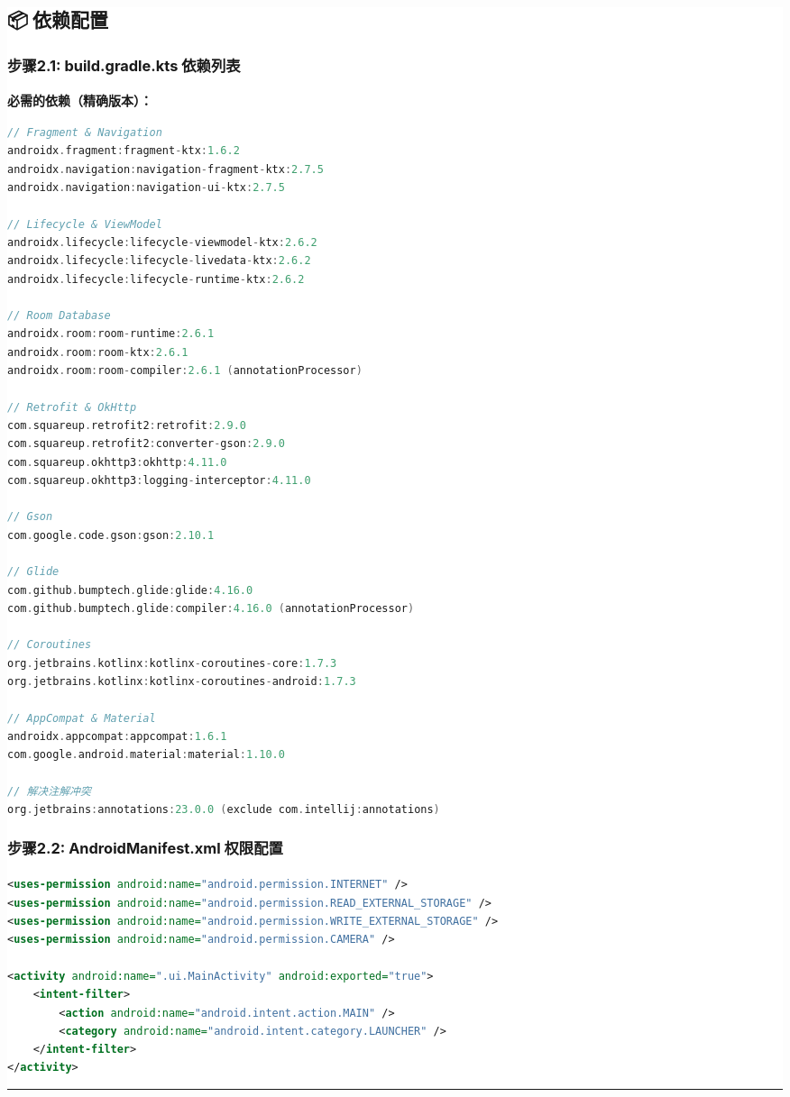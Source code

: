 
## 📦 依赖配置

### 步骤2.1: build.gradle.kts 依赖列表

**必需的依赖（精确版本）：**

```gradle
// Fragment & Navigation
androidx.fragment:fragment-ktx:1.6.2
androidx.navigation:navigation-fragment-ktx:2.7.5
androidx.navigation:navigation-ui-ktx:2.7.5

// Lifecycle & ViewModel
androidx.lifecycle:lifecycle-viewmodel-ktx:2.6.2
androidx.lifecycle:lifecycle-livedata-ktx:2.6.2
androidx.lifecycle:lifecycle-runtime-ktx:2.6.2

// Room Database
androidx.room:room-runtime:2.6.1
androidx.room:room-ktx:2.6.1
androidx.room:room-compiler:2.6.1 (annotationProcessor)

// Retrofit & OkHttp
com.squareup.retrofit2:retrofit:2.9.0
com.squareup.retrofit2:converter-gson:2.9.0
com.squareup.okhttp3:okhttp:4.11.0
com.squareup.okhttp3:logging-interceptor:4.11.0

// Gson
com.google.code.gson:gson:2.10.1

// Glide
com.github.bumptech.glide:glide:4.16.0
com.github.bumptech.glide:compiler:4.16.0 (annotationProcessor)

// Coroutines
org.jetbrains.kotlinx:kotlinx-coroutines-core:1.7.3
org.jetbrains.kotlinx:kotlinx-coroutines-android:1.7.3

// AppCompat & Material
androidx.appcompat:appcompat:1.6.1
com.google.android.material:material:1.10.0

// 解决注解冲突
org.jetbrains:annotations:23.0.0 (exclude com.intellij:annotations)
```

### 步骤2.2: AndroidManifest.xml 权限配置

```xml
<uses-permission android:name="android.permission.INTERNET" />
<uses-permission android:name="android.permission.READ_EXTERNAL_STORAGE" />
<uses-permission android:name="android.permission.WRITE_EXTERNAL_STORAGE" />
<uses-permission android:name="android.permission.CAMERA" />

<activity android:name=".ui.MainActivity" android:exported="true">
    <intent-filter>
        <action android:name="android.intent.action.MAIN" />
        <category android:name="android.intent.category.LAUNCHER" />
    </intent-filter>
</activity>
```

---
